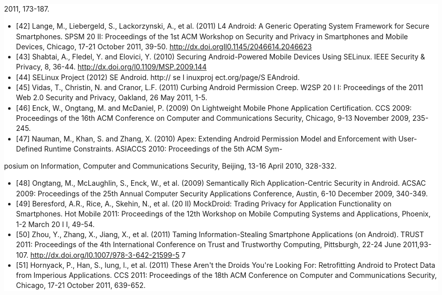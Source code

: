 2011, 173-187.

- [42] Lange, M., Liebergeld, S., Lackorzynski, A., et al. (2011) L4 Android: A Generic Operating System Framework for Secure Smartphones. SPSM 20 II: Proceedings of the 1st ACM Workshop on Security and Privacy in Smartphones and Mobile Devices, Chicago, 17-21 October 2011, 39-50. http://dx.doi.orgIl0.1145/2046614.2046623
- [43] Shabtai, A., Fledel, Y. and Elovici, Y. (2010) Securing Android-Powered Mobile Devices Using SELinux. IEEE Security & Privacy, 8, 36-44. http://dx.doi.org/l0.1109/MSP.2009.144
- [44] SELinux Project (2012) SE Android. http:// se I inuxproj ect.org/page/S EAndroid.
- [45] Vidas, T., Christin, N. and Cranor, L.F. (2011) Curbing Android Permission Creep. W2SP 20 I I: Proceedings of the 2011 Web 2.0 Security and Privacy, Oakland, 26 May 2011, 1-5.
- [46] Enck, W., Ongtang, M. and McDaniel, P. (2009) On Lightweight Mobile Phone Application Certification. CCS 2009: Proceedings of the 16th ACM Conference on Computer and Communications Security, Chicago, 9-13 November 2009, 235-245.
- [47] Nauman, M., Khan, S. and Zhang, X. (2010) Apex: Extending Android Permission Model and Enforcement with User-Defined Runtime Constraints. ASIACCS 2010: Proceedings of the 5th ACM Sym-

posium on Information, Computer and Communications Security, Beijing, 13-16 April 2010, 328-332.

- [48] Ongtang, M., McLaughlin, S., Enck, W., et al. (2009) Semantically Rich Application-Centric Security in Android. ACSAC 2009: Proceedings of the 25th Annual Computer Security Applications Conference, Austin, 6-10 December 2009, 340-349.
- [49] Beresford, A.R., Rice, A., Skehin, N., et al. (20 II) MockDroid: Trading Privacy for Application Functionality on Smartphones. Hot Mobile 2011: Proceedings of the 12th Workshop on Mobile Computing Systems and Applications, Phoenix, 1-2 March 20 I I, 49-54.
- [50] Zhou, Y., Zhang, X., Jiang, X., et al. (2011) Taming Information-Stealing Smartphone Applications (on Android). TRUST 2011: Proceedings of the 4th International Conference on Trust and Trustworthy Computing, Pittsburgh, 22-24 June 2011,93-107. http://dx.doi.org/l0.1007/978-3-642-21599-5 7
- [51] Hornyack, P., Han, S., lung, l., et al. (2011) These Aren't the Droids You're Looking For: Retrofitting Android to Protect Data from Imperious Applications. CCS 2011: Proceedings of the 18th ACM Conference on Computer and Communications Security, Chicago, 17-21 October 2011, 639-652.
